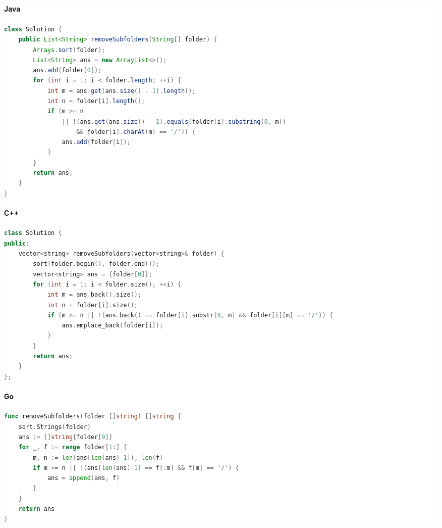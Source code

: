 #### Java

```java
class Solution {
    public List<String> removeSubfolders(String[] folder) {
        Arrays.sort(folder);
        List<String> ans = new ArrayList<>();
        ans.add(folder[0]);
        for (int i = 1; i < folder.length; ++i) {
            int m = ans.get(ans.size() - 1).length();
            int n = folder[i].length();
            if (m >= n
                || !(ans.get(ans.size() - 1).equals(folder[i].substring(0, m))
                    && folder[i].charAt(m) == '/')) {
                ans.add(folder[i]);
            }
        }
        return ans;
    }
}
```

#### C++

```cpp
class Solution {
public:
    vector<string> removeSubfolders(vector<string>& folder) {
        sort(folder.begin(), folder.end());
        vector<string> ans = {folder[0]};
        for (int i = 1; i < folder.size(); ++i) {
            int m = ans.back().size();
            int n = folder[i].size();
            if (m >= n || !(ans.back() == folder[i].substr(0, m) && folder[i][m] == '/')) {
                ans.emplace_back(folder[i]);
            }
        }
        return ans;
    }
};
```

#### Go

```go
func removeSubfolders(folder []string) []string {
	sort.Strings(folder)
	ans := []string{folder[0]}
	for _, f := range folder[1:] {
		m, n := len(ans[len(ans)-1]), len(f)
		if m >= n || !(ans[len(ans)-1] == f[:m] && f[m] == '/') {
			ans = append(ans, f)
		}
	}
	return ans
}
```
